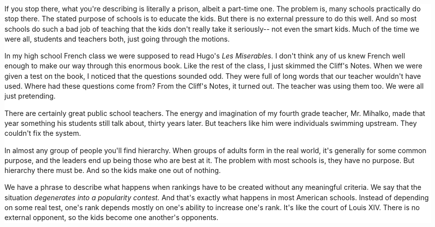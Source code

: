 
  

 If you stop there, what you're describing is literally a prison,
albeit a part\-time one. The problem is, many schools practically
do stop there. The stated purpose of schools is to educate the kids.
But there is no external pressure to do this well. And so most
schools do such a bad job of teaching that the kids don't really
take it seriously\-\- not even the smart kids. Much of the time we
were all, students and teachers both, just going through the motions.
   

  

 In my high school French class we were supposed to read Hugo's
 *Les
Miserables.* 
 I don't think any of us knew French well enough to make
our way through this enormous book. Like the rest of the class, I 
just skimmed the Cliff's Notes. When we were given a test on the
book, I noticed that the questions sounded odd. They were full of 
long words that our teacher wouldn't have used. Where had these 
questions come from? From the Cliff's Notes, it turned out. The 
teacher was using them too. We were all just pretending.
   

  

 There are certainly great public school teachers. The energy and 
imagination of my fourth grade teacher, Mr. Mihalko, made that 
year something his students still talk about, thirty years later.
But teachers like him were individuals swimming
upstream. They couldn't fix the system.
   

  

  

  

 In almost any group of people you'll find hierarchy.
When groups of adults form in the real world, it's generally for 
some common purpose, and the leaders end up being those who are best
at it. The problem with most schools is, they have no purpose. 
But hierarchy there must be.
And so the kids make one out of nothing.
   

  

 We have a phrase to describe what happens when rankings have to be
created without any meaningful criteria. We say that the situation
 *degenerates into a popularity contest.* 
 And that's exactly what
happens in most American schools.
Instead of depending on some real test, one's rank
depends mostly on one's ability to increase one's rank. It's
like the court of Louis XIV. There is no external opponent, so the
kids become one another's opponents.
   
